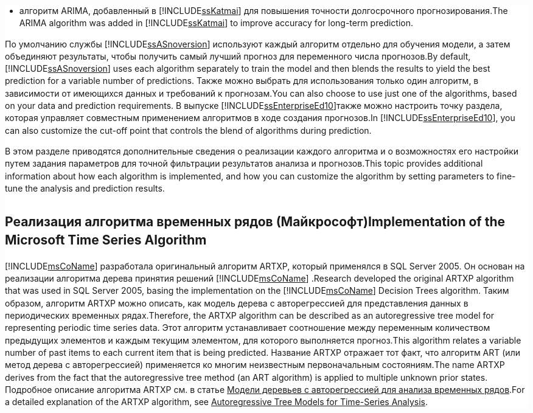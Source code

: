 -   <span data-ttu-id="a4a3e-105">алгоритм ARIMA, добавленный в [!INCLUDE[ssKatmai](../../includes/sskatmai-md.md)] для повышения точности долгосрочного прогнозирования.</span><span class="sxs-lookup"><span data-stu-id="a4a3e-105">The ARIMA algorithm was added in [!INCLUDE[ssKatmai](../../includes/sskatmai-md.md)] to improve accuracy for long-term prediction.</span></span>

 <span data-ttu-id="a4a3e-106">По умолчанию службы [!INCLUDE[ssASnoversion](../../includes/ssasnoversion-md.md)] используют каждый алгоритм отдельно для обучения модели, а затем объединяют результаты, чтобы получить самый лучший прогноз для переменного числа прогнозов.</span><span class="sxs-lookup"><span data-stu-id="a4a3e-106">By default, [!INCLUDE[ssASnoversion](../../includes/ssasnoversion-md.md)] uses each algorithm separately to train the model and then blends the results to yield the best prediction for a variable number of predictions.</span></span> <span data-ttu-id="a4a3e-107">Также можно выбрать для использования только один алгоритм, в зависимости от имеющихся данных и требований к прогнозам.</span><span class="sxs-lookup"><span data-stu-id="a4a3e-107">You can also choose to use just one of the algorithms, based on your data and prediction requirements.</span></span> <span data-ttu-id="a4a3e-108">В выпуске [!INCLUDE[ssEnterpriseEd10](../../includes/ssenterpriseed10-md.md)]также можно настроить точку раздела, которая управляет совместным применением алгоритмов в ходе создания прогнозов.</span><span class="sxs-lookup"><span data-stu-id="a4a3e-108">In [!INCLUDE[ssEnterpriseEd10](../../includes/ssenterpriseed10-md.md)], you can also customize the cut-off point that controls the blend of algorithms during prediction.</span></span>

 <span data-ttu-id="a4a3e-109">В этом разделе приводятся дополнительные сведения о реализации каждого алгоритма и о возможностях его настройки путем задания параметров для точной фильтрации результатов анализа и прогнозов.</span><span class="sxs-lookup"><span data-stu-id="a4a3e-109">This topic provides additional information about how each algorithm is implemented, and how you can customize the algorithm by setting parameters to fine-tune the analysis and prediction results.</span></span>

## <a name="implementation-of-the-microsoft-time-series-algorithm"></a><span data-ttu-id="a4a3e-110">Реализация алгоритма временных рядов (Майкрософт)</span><span class="sxs-lookup"><span data-stu-id="a4a3e-110">Implementation of the Microsoft Time Series Algorithm</span></span>
 [!INCLUDE[msCoName](../../includes/msconame-md.md)] <span data-ttu-id="a4a3e-111">разработала оригинальный алгоритм ARTXP, который применялся в SQL Server 2005. Он основан на реализации алгоритма дерева принятия решений [!INCLUDE[msCoName](../../includes/msconame-md.md)] .</span><span class="sxs-lookup"><span data-stu-id="a4a3e-111">Research developed the original ARTXP algorithm that was used in SQL Server 2005, basing the implementation on the [!INCLUDE[msCoName](../../includes/msconame-md.md)] Decision Trees algorithm.</span></span> <span data-ttu-id="a4a3e-112">Таким образом, алгоритм ARTXP можно описать, как модель дерева с авторегрессией для представления данных в периодических временных рядах.</span><span class="sxs-lookup"><span data-stu-id="a4a3e-112">Therefore, the ARTXP algorithm can be described as an autoregressive tree model for representing periodic time series data.</span></span> <span data-ttu-id="a4a3e-113">Этот алгоритм устанавливает соотношение между переменным количеством предыдущих элементов и каждым текущим элементом, для которого выполняется прогноз.</span><span class="sxs-lookup"><span data-stu-id="a4a3e-113">This algorithm relates a variable number of past items to each current item that is being predicted.</span></span> <span data-ttu-id="a4a3e-114">Название ARTXP отражает тот факт, что алгоритм ART (или метод дерева с авторегрессией) применяется ко многим неизвестным первоначальным состояниям.</span><span class="sxs-lookup"><span data-stu-id="a4a3e-114">The name ARTXP derives from the fact that the autoregressive tree method (an ART algorithm) is applied to multiple unknown prior states.</span></span> <span data-ttu-id="a4a3e-115">Подробное описание алгоритма ARTXP см. в статье [Модели деревьев с авторегрессией для анализа временных рядов](https://go.microsoft.com/fwlink/?LinkId=45966).</span><span class="sxs-lookup"><span data-stu-id="a4a3e-115">For a detailed explanation of the ARTXP algorithm, see [Autoregressive Tree Models for Time-Series Analysis](https://go.microsoft.com/fwlink/?LinkId=45966).</span></span>
